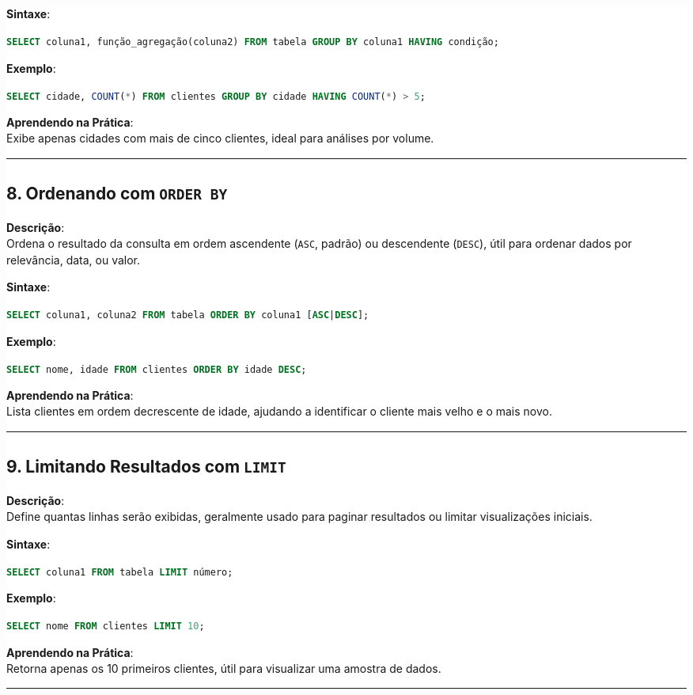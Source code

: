 **Sintaxe**:
```sql
SELECT coluna1, função_agregação(coluna2) FROM tabela GROUP BY coluna1 HAVING condição;
```

**Exemplo**:
```sql
SELECT cidade, COUNT(*) FROM clientes GROUP BY cidade HAVING COUNT(*) > 5;
```

**Aprendendo na Prática**:  
Exibe apenas cidades com mais de cinco clientes, ideal para análises por volume.

---

## 8. Ordenando com `ORDER BY`

**Descrição**:  
Ordena o resultado da consulta em ordem ascendente (`ASC`, padrão) ou descendente (`DESC`), útil para ordenar dados por relevância, data, ou valor.

**Sintaxe**:
```sql
SELECT coluna1, coluna2 FROM tabela ORDER BY coluna1 [ASC|DESC];
```

**Exemplo**:
```sql
SELECT nome, idade FROM clientes ORDER BY idade DESC;
```

**Aprendendo na Prática**:  
Lista clientes em ordem decrescente de idade, ajudando a identificar o cliente mais velho e o mais novo.

---

## 9. Limitando Resultados com `LIMIT`

**Descrição**:  
Define quantas linhas serão exibidas, geralmente usado para paginar resultados ou limitar visualizações iniciais.

**Sintaxe**:
```sql
SELECT coluna1 FROM tabela LIMIT número;
```

**Exemplo**:
```sql
SELECT nome FROM clientes LIMIT 10;
```

**Aprendendo na Prática**:  
Retorna apenas os 10 primeiros clientes, útil para visualizar uma amostra de dados.

---

